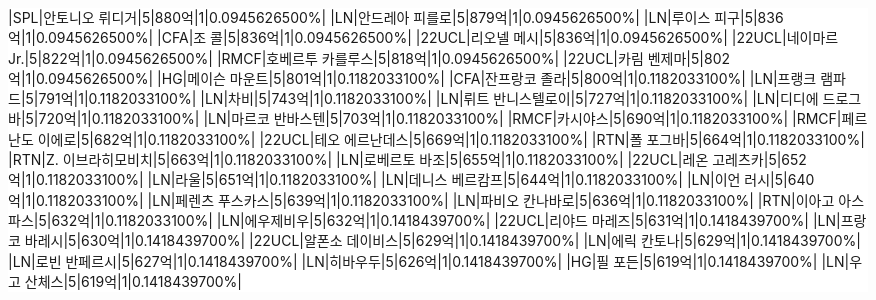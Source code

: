 |SPL|안토니오 뤼디거|5|880억|1|0.0945626500%|
|LN|안드레아 피를로|5|879억|1|0.0945626500%|
|LN|루이스 피구|5|836억|1|0.0945626500%|
|CFA|조 콜|5|836억|1|0.0945626500%|
|22UCL|리오넬 메시|5|836억|1|0.0945626500%|
|22UCL|네이마르 Jr.|5|822억|1|0.0945626500%|
|RMCF|호베르투 카를루스|5|818억|1|0.0945626500%|
|22UCL|카림 벤제마|5|802억|1|0.0945626500%|
|HG|메이슨 마운트|5|801억|1|0.1182033100%|
|CFA|잔프랑코 졸라|5|800억|1|0.1182033100%|
|LN|프랭크 램파드|5|791억|1|0.1182033100%|
|LN|차비|5|743억|1|0.1182033100%|
|LN|뤼트 반니스텔로이|5|727억|1|0.1182033100%|
|LN|디디에 드로그바|5|720억|1|0.1182033100%|
|LN|마르코 반바스텐|5|703억|1|0.1182033100%|
|RMCF|카시야스|5|690억|1|0.1182033100%|
|RMCF|페르난도 이에로|5|682억|1|0.1182033100%|
|22UCL|테오 에르난데스|5|669억|1|0.1182033100%|
|RTN|폴 포그바|5|664억|1|0.1182033100%|
|RTN|Z. 이브라히모비치|5|663억|1|0.1182033100%|
|LN|로베르토 바조|5|655억|1|0.1182033100%|
|22UCL|레온 고레츠카|5|652억|1|0.1182033100%|
|LN|라울|5|651억|1|0.1182033100%|
|LN|데니스 베르캄프|5|644억|1|0.1182033100%|
|LN|이언 러시|5|640억|1|0.1182033100%|
|LN|페렌츠 푸스카스|5|639억|1|0.1182033100%|
|LN|파비오 칸나바로|5|636억|1|0.1182033100%|
|RTN|이아고 아스파스|5|632억|1|0.1182033100%|
|LN|에우제비우|5|632억|1|0.1418439700%|
|22UCL|리야드 마레즈|5|631억|1|0.1418439700%|
|LN|프랑코 바레시|5|630억|1|0.1418439700%|
|22UCL|알폰소 데이비스|5|629억|1|0.1418439700%|
|LN|에릭 칸토나|5|629억|1|0.1418439700%|
|LN|로빈 반페르시|5|627억|1|0.1418439700%|
|LN|히바우두|5|626억|1|0.1418439700%|
|HG|필 포든|5|619억|1|0.1418439700%|
|LN|우고 산체스|5|619억|1|0.1418439700%|